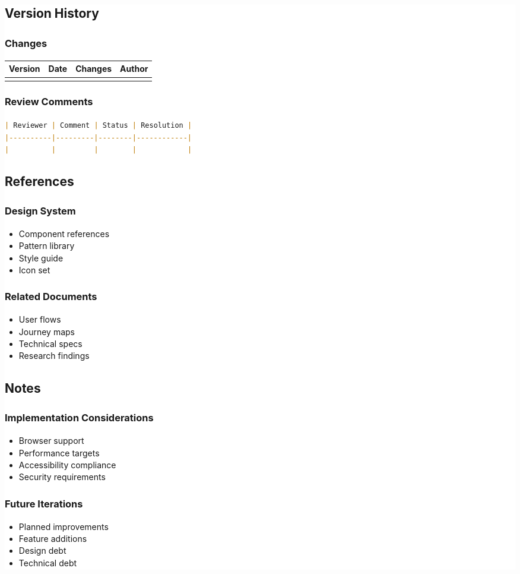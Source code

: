 ## Version History
### Changes
| Version | Date | Changes | Author |
|---------|------|---------|---------|
|         |      |         |         |

### Review Comments
```markdown
| Reviewer | Comment | Status | Resolution |
|----------|---------|--------|------------|
|          |         |        |            |
```

## References
### Design System
- Component references
- Pattern library
- Style guide
- Icon set

### Related Documents
- User flows
- Journey maps
- Technical specs
- Research findings

## Notes
### Implementation Considerations
- Browser support
- Performance targets
- Accessibility compliance
- Security requirements

### Future Iterations
- Planned improvements
- Feature additions
- Design debt
- Technical debt 